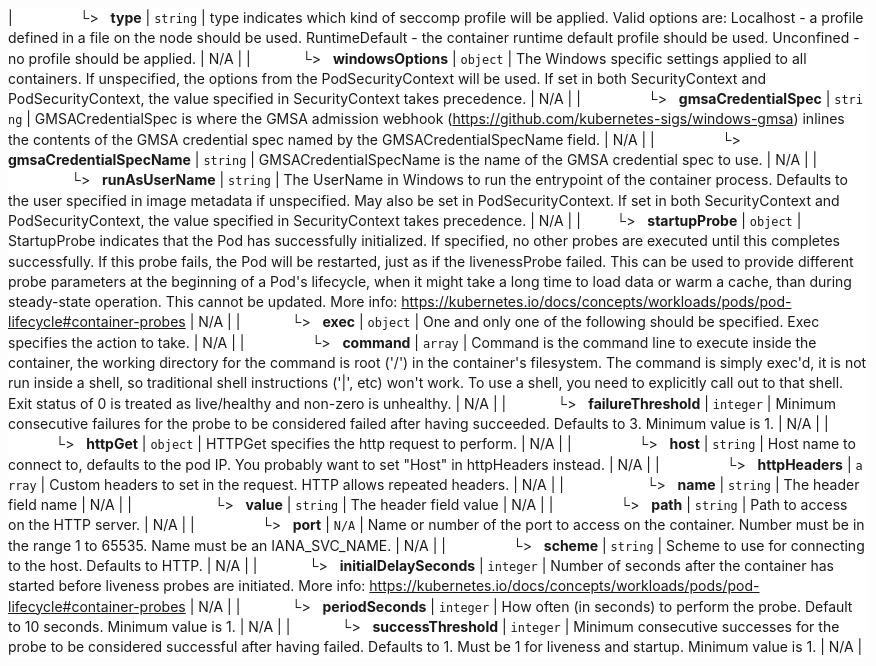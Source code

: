 | &nbsp;&nbsp;&nbsp;&nbsp;&nbsp;&nbsp;&nbsp;&nbsp;&nbsp;&nbsp;&nbsp;&nbsp;&nbsp;&nbsp;&nbsp;&nbsp;└>&nbsp;&nbsp; **type** | `string` | type indicates which kind of seccomp profile will be applied. Valid options are:   Localhost - a profile defined in a file on the node should be used. RuntimeDefault - the container runtime default profile should be used. Unconfined - no profile should be applied. | N/A |
| &nbsp;&nbsp;&nbsp;&nbsp;&nbsp;&nbsp;&nbsp;&nbsp;&nbsp;&nbsp;&nbsp;&nbsp;└>&nbsp;&nbsp; **windowsOptions** | `object` | The Windows specific settings applied to all containers. If unspecified, the options from the PodSecurityContext will be used. If set in both SecurityContext and PodSecurityContext, the value specified in SecurityContext takes precedence. | N/A |
| &nbsp;&nbsp;&nbsp;&nbsp;&nbsp;&nbsp;&nbsp;&nbsp;&nbsp;&nbsp;&nbsp;&nbsp;&nbsp;&nbsp;&nbsp;&nbsp;└>&nbsp;&nbsp; **gmsaCredentialSpec** | `string` | GMSACredentialSpec is where the GMSA admission webhook (https://github.com/kubernetes-sigs/windows-gmsa) inlines the contents of the GMSA credential spec named by the GMSACredentialSpecName field. | N/A |
| &nbsp;&nbsp;&nbsp;&nbsp;&nbsp;&nbsp;&nbsp;&nbsp;&nbsp;&nbsp;&nbsp;&nbsp;&nbsp;&nbsp;&nbsp;&nbsp;└>&nbsp;&nbsp; **gmsaCredentialSpecName** | `string` | GMSACredentialSpecName is the name of the GMSA credential spec to use. | N/A |
| &nbsp;&nbsp;&nbsp;&nbsp;&nbsp;&nbsp;&nbsp;&nbsp;&nbsp;&nbsp;&nbsp;&nbsp;&nbsp;&nbsp;&nbsp;&nbsp;└>&nbsp;&nbsp; **runAsUserName** | `string` | The UserName in Windows to run the entrypoint of the container process. Defaults to the user specified in image metadata if unspecified. May also be set in PodSecurityContext. If set in both SecurityContext and PodSecurityContext, the value specified in SecurityContext takes precedence. | N/A |
| &nbsp;&nbsp;&nbsp;&nbsp;&nbsp;&nbsp;&nbsp;&nbsp;└>&nbsp;&nbsp; **startupProbe** | `object` | StartupProbe indicates that the Pod has successfully initialized. If specified, no other probes are executed until this completes successfully. If this probe fails, the Pod will be restarted, just as if the livenessProbe failed. This can be used to provide different probe parameters at the beginning of a Pod's lifecycle, when it might take a long time to load data or warm a cache, than during steady-state operation. This cannot be updated. More info: https://kubernetes.io/docs/concepts/workloads/pods/pod-lifecycle#container-probes | N/A |
| &nbsp;&nbsp;&nbsp;&nbsp;&nbsp;&nbsp;&nbsp;&nbsp;&nbsp;&nbsp;&nbsp;&nbsp;└>&nbsp;&nbsp; **exec** | `object` | One and only one of the following should be specified. Exec specifies the action to take. | N/A |
| &nbsp;&nbsp;&nbsp;&nbsp;&nbsp;&nbsp;&nbsp;&nbsp;&nbsp;&nbsp;&nbsp;&nbsp;&nbsp;&nbsp;&nbsp;&nbsp;└>&nbsp;&nbsp; **command** | `array` | Command is the command line to execute inside the container, the working directory for the command  is root ('/') in the container's filesystem. The command is simply exec'd, it is not run inside a shell, so traditional shell instructions ('|', etc) won't work. To use a shell, you need to explicitly call out to that shell. Exit status of 0 is treated as live/healthy and non-zero is unhealthy. | N/A |
| &nbsp;&nbsp;&nbsp;&nbsp;&nbsp;&nbsp;&nbsp;&nbsp;&nbsp;&nbsp;&nbsp;&nbsp;└>&nbsp;&nbsp; **failureThreshold** | `integer` | Minimum consecutive failures for the probe to be considered failed after having succeeded. Defaults to 3. Minimum value is 1. | N/A |
| &nbsp;&nbsp;&nbsp;&nbsp;&nbsp;&nbsp;&nbsp;&nbsp;&nbsp;&nbsp;&nbsp;&nbsp;└>&nbsp;&nbsp; **httpGet** | `object` | HTTPGet specifies the http request to perform. | N/A |
| &nbsp;&nbsp;&nbsp;&nbsp;&nbsp;&nbsp;&nbsp;&nbsp;&nbsp;&nbsp;&nbsp;&nbsp;&nbsp;&nbsp;&nbsp;&nbsp;└>&nbsp;&nbsp; **host** | `string` | Host name to connect to, defaults to the pod IP. You probably want to set "Host" in httpHeaders instead. | N/A |
| &nbsp;&nbsp;&nbsp;&nbsp;&nbsp;&nbsp;&nbsp;&nbsp;&nbsp;&nbsp;&nbsp;&nbsp;&nbsp;&nbsp;&nbsp;&nbsp;└>&nbsp;&nbsp; **httpHeaders** | `array` | Custom headers to set in the request. HTTP allows repeated headers. | N/A |
| &nbsp;&nbsp;&nbsp;&nbsp;&nbsp;&nbsp;&nbsp;&nbsp;&nbsp;&nbsp;&nbsp;&nbsp;&nbsp;&nbsp;&nbsp;&nbsp;&nbsp;&nbsp;&nbsp;&nbsp;└>&nbsp;&nbsp; **name** | `string` | The header field name | N/A |
| &nbsp;&nbsp;&nbsp;&nbsp;&nbsp;&nbsp;&nbsp;&nbsp;&nbsp;&nbsp;&nbsp;&nbsp;&nbsp;&nbsp;&nbsp;&nbsp;&nbsp;&nbsp;&nbsp;&nbsp;└>&nbsp;&nbsp; **value** | `string` | The header field value | N/A |
| &nbsp;&nbsp;&nbsp;&nbsp;&nbsp;&nbsp;&nbsp;&nbsp;&nbsp;&nbsp;&nbsp;&nbsp;&nbsp;&nbsp;&nbsp;&nbsp;└>&nbsp;&nbsp; **path** | `string` | Path to access on the HTTP server. | N/A |
| &nbsp;&nbsp;&nbsp;&nbsp;&nbsp;&nbsp;&nbsp;&nbsp;&nbsp;&nbsp;&nbsp;&nbsp;&nbsp;&nbsp;&nbsp;&nbsp;└>&nbsp;&nbsp; **port** | `N/A` | Name or number of the port to access on the container. Number must be in the range 1 to 65535. Name must be an IANA_SVC_NAME. | N/A |
| &nbsp;&nbsp;&nbsp;&nbsp;&nbsp;&nbsp;&nbsp;&nbsp;&nbsp;&nbsp;&nbsp;&nbsp;&nbsp;&nbsp;&nbsp;&nbsp;└>&nbsp;&nbsp; **scheme** | `string` | Scheme to use for connecting to the host. Defaults to HTTP. | N/A |
| &nbsp;&nbsp;&nbsp;&nbsp;&nbsp;&nbsp;&nbsp;&nbsp;&nbsp;&nbsp;&nbsp;&nbsp;└>&nbsp;&nbsp; **initialDelaySeconds** | `integer` | Number of seconds after the container has started before liveness probes are initiated. More info: https://kubernetes.io/docs/concepts/workloads/pods/pod-lifecycle#container-probes | N/A |
| &nbsp;&nbsp;&nbsp;&nbsp;&nbsp;&nbsp;&nbsp;&nbsp;&nbsp;&nbsp;&nbsp;&nbsp;└>&nbsp;&nbsp; **periodSeconds** | `integer` | How often (in seconds) to perform the probe. Default to 10 seconds. Minimum value is 1. | N/A |
| &nbsp;&nbsp;&nbsp;&nbsp;&nbsp;&nbsp;&nbsp;&nbsp;&nbsp;&nbsp;&nbsp;&nbsp;└>&nbsp;&nbsp; **successThreshold** | `integer` | Minimum consecutive successes for the probe to be considered successful after having failed. Defaults to 1. Must be 1 for liveness and startup. Minimum value is 1. | N/A |